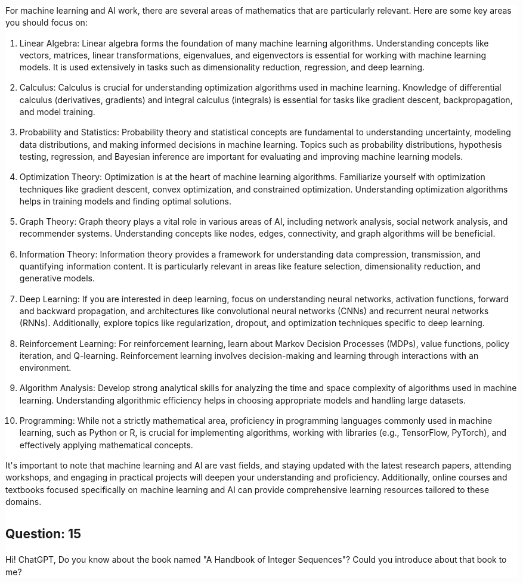 For machine learning and AI work, there are several areas of mathematics that are particularly relevant. Here are some key areas you should focus on:

1. Linear Algebra: Linear algebra forms the foundation of many machine learning algorithms. Understanding concepts like vectors, matrices, linear transformations, eigenvalues, and eigenvectors is essential for working with machine learning models. It is used extensively in tasks such as dimensionality reduction, regression, and deep learning.

2. Calculus: Calculus is crucial for understanding optimization algorithms used in machine learning. Knowledge of differential calculus (derivatives, gradients) and integral calculus (integrals) is essential for tasks like gradient descent, backpropagation, and model training.

3. Probability and Statistics: Probability theory and statistical concepts are fundamental to understanding uncertainty, modeling data distributions, and making informed decisions in machine learning. Topics such as probability distributions, hypothesis testing, regression, and Bayesian inference are important for evaluating and improving machine learning models.

4. Optimization Theory: Optimization is at the heart of machine learning algorithms. Familiarize yourself with optimization techniques like gradient descent, convex optimization, and constrained optimization. Understanding optimization algorithms helps in training models and finding optimal solutions.

5. Graph Theory: Graph theory plays a vital role in various areas of AI, including network analysis, social network analysis, and recommender systems. Understanding concepts like nodes, edges, connectivity, and graph algorithms will be beneficial.

6. Information Theory: Information theory provides a framework for understanding data compression, transmission, and quantifying information content. It is particularly relevant in areas like feature selection, dimensionality reduction, and generative models.

7. Deep Learning: If you are interested in deep learning, focus on understanding neural networks, activation functions, forward and backward propagation, and architectures like convolutional neural networks (CNNs) and recurrent neural networks (RNNs). Additionally, explore topics like regularization, dropout, and optimization techniques specific to deep learning.

8. Reinforcement Learning: For reinforcement learning, learn about Markov Decision Processes (MDPs), value functions, policy iteration, and Q-learning. Reinforcement learning involves decision-making and learning through interactions with an environment.

9. Algorithm Analysis: Develop strong analytical skills for analyzing the time and space complexity of algorithms used in machine learning. Understanding algorithmic efficiency helps in choosing appropriate models and handling large datasets.

10. Programming: While not a strictly mathematical area, proficiency in programming languages commonly used in machine learning, such as Python or R, is crucial for implementing algorithms, working with libraries (e.g., TensorFlow, PyTorch), and effectively applying mathematical concepts.

It's important to note that machine learning and AI are vast fields, and staying updated with the latest research papers, attending workshops, and engaging in practical projects will deepen your understanding and proficiency. Additionally, online courses and textbooks focused specifically on machine learning and AI can provide comprehensive learning resources tailored to these domains.

## Question: 15

Hi! ChatGPT, Do you know about the book named "A Handbook of Integer Sequences"? Could you introduce about that book to me?
